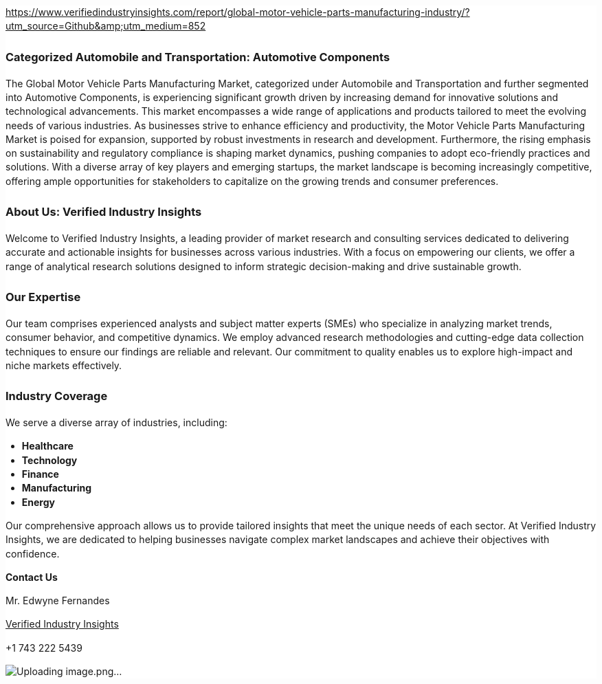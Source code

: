 </strong><a href="https://www.verifiedindustryinsights.com/report/global-motor-vehicle-parts-manufacturing-industry/?utm_source=Github&amp;utm_medium=852">https://www.verifiedindustryinsights.com/report/global-motor-vehicle-parts-manufacturing-industry/?utm_source=Github&amp;utm_medium=852</a>&nbsp;</p><h3>Categorized Automobile and Transportation: Automotive Components </h3><p>The Global Motor Vehicle Parts Manufacturing Market, categorized under Automobile and Transportation and further segmented into Automotive Components, is experiencing significant growth driven by increasing demand for innovative solutions and technological advancements. This market encompasses a wide range of applications and products tailored to meet the evolving needs of various industries. As businesses strive to enhance efficiency and productivity, the Motor Vehicle Parts Manufacturing Market is poised for expansion, supported by robust investments in research and development. Furthermore, the rising emphasis on sustainability and regulatory compliance is shaping market dynamics, pushing companies to adopt eco-friendly practices and solutions. With a diverse array of key players and emerging startups, the market landscape is becoming increasingly competitive, offering ample opportunities for stakeholders to capitalize on the growing trends and consumer preferences.</p><h3>About Us: Verified Industry Insights</h3><p>Welcome to Verified Industry Insights, a leading provider of market research and consulting services dedicated to delivering accurate and actionable insights for businesses across various industries. With a focus on empowering our clients, we offer a range of analytical research solutions designed to inform strategic decision-making and drive sustainable growth.</p><h3>Our Expertise</h3><p>Our team comprises experienced analysts and subject matter experts (SMEs) who specialize in analyzing market trends, consumer behavior, and competitive dynamics. We employ advanced research methodologies and cutting-edge data collection techniques to ensure our findings are reliable and relevant. Our commitment to quality enables us to explore high-impact and niche markets effectively.</p><h3>Industry Coverage</h3><p>We serve a diverse array of industries, including:</p><ul><li><strong>Healthcare</strong></li><li><strong>Technology</strong></li><li><strong>Finance</strong></li><li><strong>Manufacturing</strong></li><li><strong>Energy</strong></li></ul><p>Our comprehensive approach allows us to provide tailored insights that meet the unique needs of each sector. At Verified Industry Insights, we are dedicated to helping businesses navigate complex market landscapes and achieve their objectives with confidence.</p><p><strong>Contact Us</strong></p><p>Mr. Edwyne Fernandes</p><p><a href="https://www.verifiedindustryinsights.com/">Verified Industry Insights</a></p><p>+1 743 222 5439</p>
![Uploading image.png…]()
